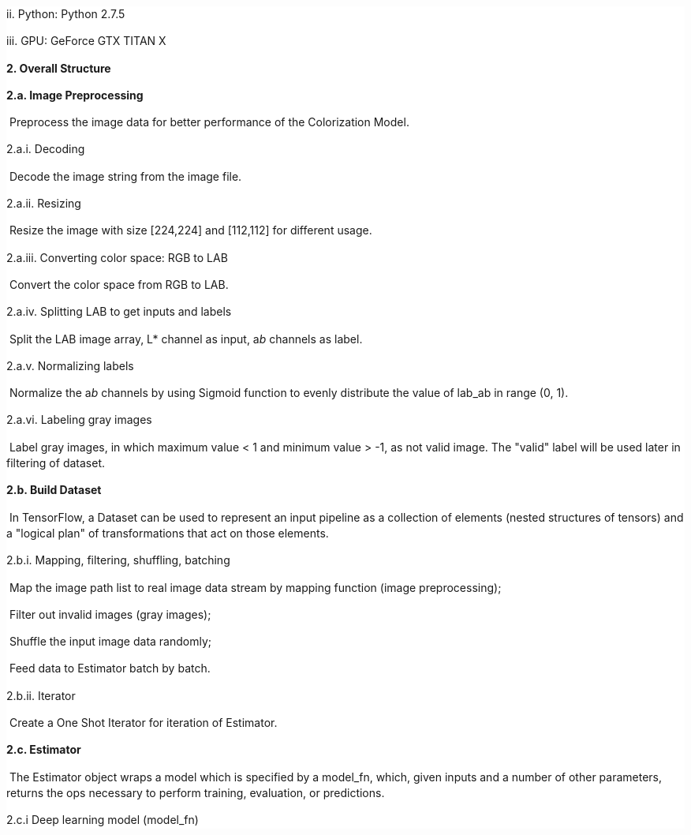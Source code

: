 ii. Python: Python 2.7.5

iii. GPU: GeForce GTX TITAN X

**2. Overall Structure**

**2.a. Image Preprocessing**

​	Preprocess the image data for better performance of the Colorization Model.

2.a.i. Decoding

​	Decode the image string from the image file.

2.a.ii. Resizing

​	Resize the image with size [224,224] and [112,112] for different usage.

2.a.iii. Converting color space: RGB to LAB

​	Convert the color space from RGB to LAB.

2.a.iv. Splitting LAB to get inputs and labels

​	Split the LAB image array, L* channel as input, a*b* channels as label.

2.a.v. Normalizing labels

​	Normalize the a*b* channels by using Sigmoid function to evenly distribute the value of lab_ab in range (0, 1).

2.a.vi. Labeling gray images

​	Label gray images, in which maximum value < 1 and minimum value > -1, as not valid image. The "valid" label will be used later in filtering of dataset.

 

**2.b. Build Dataset**

​	In TensorFlow, a Dataset can be used to represent an input pipeline as a collection of elements (nested structures of tensors) and a "logical plan" of transformations that act on those elements.

2.b.i. Mapping, filtering, shuffling, batching

​	Map the image path list to real image data stream by mapping function (image preprocessing);

​	Filter out invalid images (gray images);

​	Shuffle the input image data randomly;

​	Feed data to Estimator batch by batch.

2.b.ii. Iterator

​	Create a One Shot Iterator for iteration of Estimator.

 

**2.c. Estimator**

​	The Estimator object wraps a model which is specified by a model_fn, which, given inputs and a number of other parameters, returns the ops necessary to perform training, evaluation, or predictions.

2.c.i Deep learning model (model_fn)
